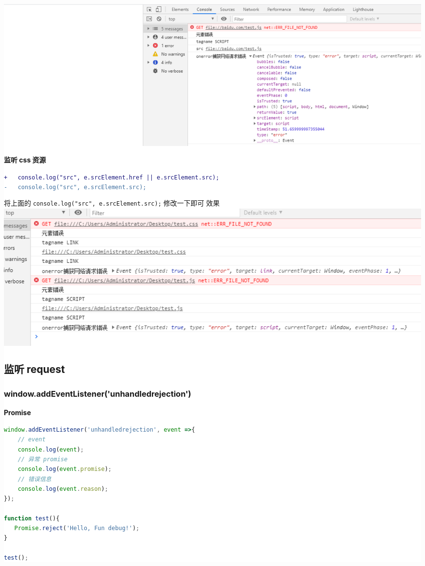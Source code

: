 ![](./images/1612082872(1).jpg)

**监听 css 资源**
```diff
+   console.log("src", e.srcElement.href || e.srcElement.src);
-   console.log("src", e.srcElement.src);
```
将上面的 `console.log("src", e.srcElement.src);` 修改一下即可
效果
![](./images/1612094071(1).jpg)

## 监听 request
### window.addEventListener('unhandledrejection')

**Promise**
```js
window.addEventListener('unhandledrejection', event =>{
    // event 
    console.log(event); 
    // 异常 promise
    console.log(event.promise); 
    // 错误信息
    console.log(event.reason); 
});

function test(){
   Promise.reject('Hello, Fun debug!');
}

test();
```